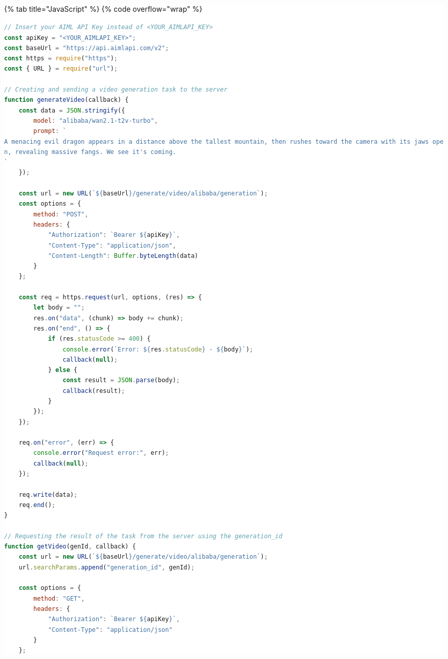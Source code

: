 {% tab title="JavaScript" %}
{% code overflow="wrap" %}
```javascript
// Insert your AIML API Key instead of <YOUR_AIMLAPI_KEY>
const apiKey = "<YOUR_AIMLAPI_KEY>";
const baseUrl = "https://api.aimlapi.com/v2";
const https = require("https");
const { URL } = require("url");

// Creating and sending a video generation task to the server
function generateVideo(callback) {
    const data = JSON.stringify({
        model: "alibaba/wan2.1-t2v-turbo",
        prompt: `
A menacing evil dragon appears in a distance above the tallest mountain, then rushes toward the camera with its jaws open, revealing massive fangs. We see it's coming.
`
    });

    const url = new URL(`${baseUrl}/generate/video/alibaba/generation`);
    const options = {
        method: "POST",
        headers: {
            "Authorization": `Bearer ${apiKey}`,
            "Content-Type": "application/json",
            "Content-Length": Buffer.byteLength(data)
        }
    };

    const req = https.request(url, options, (res) => {
        let body = "";
        res.on("data", (chunk) => body += chunk);
        res.on("end", () => {
            if (res.statusCode >= 400) {
                console.error(`Error: ${res.statusCode} - ${body}`);
                callback(null);
            } else {
                const result = JSON.parse(body);
                callback(result);
            }
        });
    });

    req.on("error", (err) => {
        console.error("Request error:", err);
        callback(null);
    });

    req.write(data);
    req.end();
}

// Requesting the result of the task from the server using the generation_id
function getVideo(genId, callback) {
    const url = new URL(`${baseUrl}/generate/video/alibaba/generation`);
    url.searchParams.append("generation_id", genId);

    const options = {
        method: "GET",
        headers: {
            "Authorization": `Bearer ${apiKey}`,
            "Content-Type": "application/json"
        }
    };
```